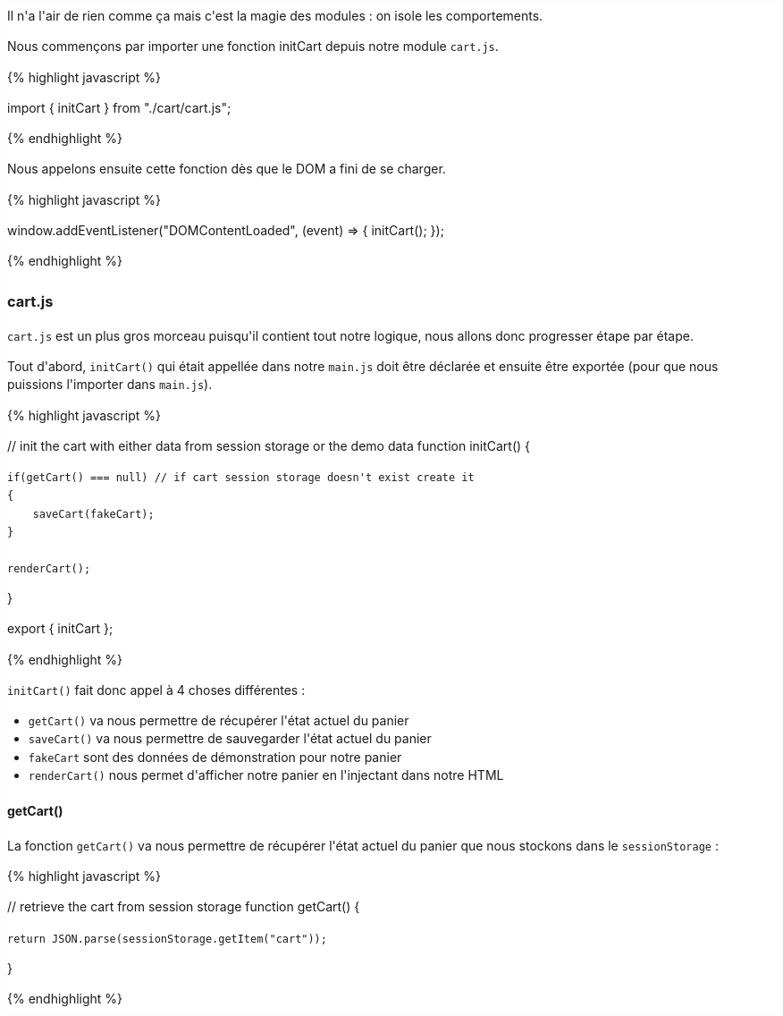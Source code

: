 Il n'a l'air de rien comme ça mais c'est la magie des modules : on isole les comportements.

Nous commençons par importer une fonction initCart depuis notre module `cart.js`.

{% highlight javascript %}

import { initCart } from "./cart/cart.js";

{% endhighlight %}

Nous appelons ensuite cette fonction dès que le DOM a fini de se charger.

{% highlight javascript %}

window.addEventListener("DOMContentLoaded", (event) => {
initCart();
});

{% endhighlight %}

### cart.js

`cart.js` est un plus gros morceau puisqu'il contient tout notre logique, nous allons donc progresser étape par étape.

Tout d'abord, `initCart()` qui était appellée dans notre `main.js` doit être déclarée et ensuite être exportée (pour que nous puissions l'importer dans `main.js`).

{% highlight javascript %}

// init the cart with either data from session storage or the demo data
function initCart() {

    if(getCart() === null) // if cart session storage doesn't exist create it
    {
        saveCart(fakeCart);
    }

    renderCart();
}

export { initCart };

{% endhighlight %}

`initCart()` fait donc appel à 4 choses différentes :

- `getCart()` va nous permettre de récupérer l'état actuel du panier
- `saveCart()` va nous permettre de sauvegarder l'état actuel du panier
- `fakeCart` sont des données de démonstration pour notre panier
- `renderCart()` nous permet d'afficher notre panier en l'injectant dans notre HTML

#### getCart()

La fonction `getCart()` va nous permettre de récupérer l'état actuel du panier que nous stockons dans le `sessionStorage` :

{% highlight javascript %}

// retrieve the cart from session storage
function getCart()
{

    return JSON.parse(sessionStorage.getItem("cart"));

}

{% endhighlight %}
